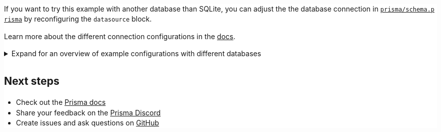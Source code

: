 If you want to try this example with another database than SQLite, you can adjust the the database connection in [`prisma/schema.prisma`](./prisma/schema.prisma) by reconfiguring the `datasource` block. 

Learn more about the different connection configurations in the [docs](https://www.prisma.io/docs/reference/database-reference/connection-urls).

<details><summary>Expand for an overview of example configurations with different databases</summary></details>

## Next steps

- Check out the [Prisma docs](https://www.prisma.io/docs)
- Share your feedback on the [Prisma Discord](https://pris.ly/discord/)
- Create issues and ask questions on [GitHub](https://github.com/prisma/prisma/)


